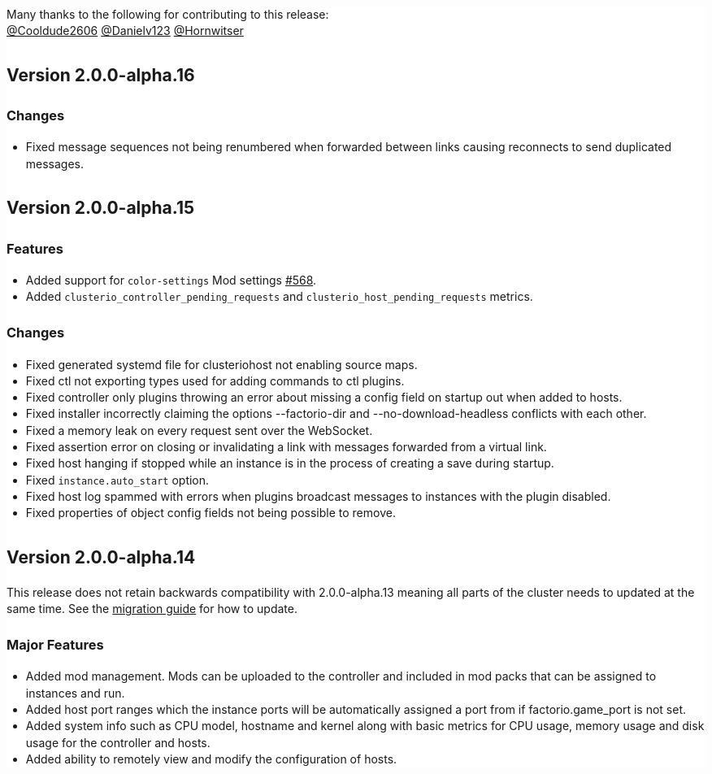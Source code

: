 Many thanks to the following for contributing to this release:  
[@Cooldude2606](https://github.com/Cooldude2606)
[@Danielv123](https://github.com/Danielv123)
[@Hornwitser](https://github.com/Hornwitser)


## Version 2.0.0-alpha.16

### Changes

- Fixed message sequences not being renumbered when forwarded between links causing reconnects to send duplicated messages.


## Version 2.0.0-alpha.15

### Features

- Added support for `color-settings` Mod settings [#568](https://github.com/clusterio/clusterio/issues/568).
- Added `clusterio_controller_pending_requests` and `clusterio_host_pending_requests` metrics.

### Changes

- Fixed generated systemd file for clusteriohost not enabling source maps.
- Fixed ctl not exporting types used for adding commands to ctl plugins.
- Fixed controller only plugins throwing an error about missing a config field on startup out when added to hosts.
- Fixed installer incorrectly claiming the options --factorio-dir and --no-download-headless conflicts with each other.
- Fixed a memory leak on every request sent over the WebSocket.
- Fixed assertion error on closing or invalidating a link with messages forwarded from a virtual link.
- Fixed host hanging if stopped while an instance is in the process of creating a save during startup.
- Fixed `instance.auto_start` option.
- Fixed host log spammed with errors when plugins broadcast messages to instances with the plugin disabled.
- Fixed properties of object config fields not being possible to remove.


## Version 2.0.0-alpha.14

This release does not retain backwards compatibility with 2.0.0-alpha.13 meaning all parts of the cluster needs to updated at the same time.
See the [migration guide](/docs/migrating-from-2.0.0-alpha.13.md) for how to update.

### Major Features

- Added mod management. Mods can be uploaded to the controller and included in mod packs that can be assigned to instances and run.
- Added host port ranges which the instance ports will be automatically assigned a port from if factorio.game_port is not set.
- Added system info such as CPU model, hostname and kernel along with basic metrics for CPU usage, memory usage and disk usage for the controller and hosts.
- Added ability to remotely view and modify the configuration of hosts.

